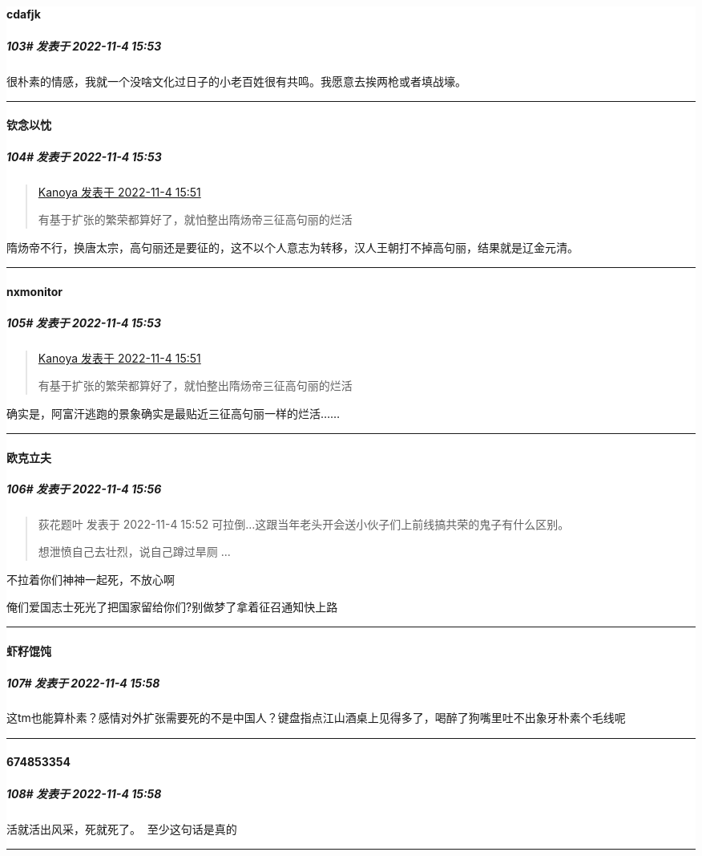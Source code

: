 ####  cdafjk  
##### 103#       发表于 2022-11-4 15:53

很朴素的情感，我就一个没啥文化过日子的小老百姓很有共鸣。我愿意去挨两枪或者填战壕。

*****

####  钦念以忱  
##### 104#       发表于 2022-11-4 15:53

<blockquote><a href="httphttps://bbs.saraba1st.com/2b/forum.php?mod=redirect&amp;goto=findpost&amp;pid=58272702&amp;ptid=2103184" target="_blank">Kanoya 发表于 2022-11-4 15:51</a>

有基于扩张的繁荣都算好了，就怕整出隋炀帝三征高句丽的烂活</blockquote>
隋炀帝不行，换唐太宗，高句丽还是要征的，这不以个人意志为转移，汉人王朝打不掉高句丽，结果就是辽金元清。

*****

####  nxmonitor  
##### 105#       发表于 2022-11-4 15:53

<blockquote><a href="httphttps://bbs.saraba1st.com/2b/forum.php?mod=redirect&amp;goto=findpost&amp;pid=58272702&amp;ptid=2103184" target="_blank">Kanoya 发表于 2022-11-4 15:51</a>

有基于扩张的繁荣都算好了，就怕整出隋炀帝三征高句丽的烂活</blockquote>
确实是，阿富汗逃跑的景象确实是最贴近三征高句丽一样的烂活……

*****

####  欧克立夫  
##### 106#       发表于 2022-11-4 15:56

<blockquote>荻花题叶 发表于 2022-11-4 15:52
可拉倒…这跟当年老头开会送小伙子们上前线搞共荣的鬼子有什么区别。

想泄愤自己去壮烈，说自己蹲过旱厕 ...</blockquote>
不拉着你们神神一起死，不放心啊

俺们爱国志士死光了把国家留给你们?别做梦了拿着征召通知快上路

*****

####  虾籽馄饨  
##### 107#       发表于 2022-11-4 15:58

这tm也能算朴素？感情对外扩张需要死的不是中国人？键盘指点江山酒桌上见得多了，喝醉了狗嘴里吐不出象牙朴素个毛线呢

*****

####  674853354  
##### 108#       发表于 2022-11-4 15:58

活就活出风采，死就死了。  至少这句话是真的

*****
